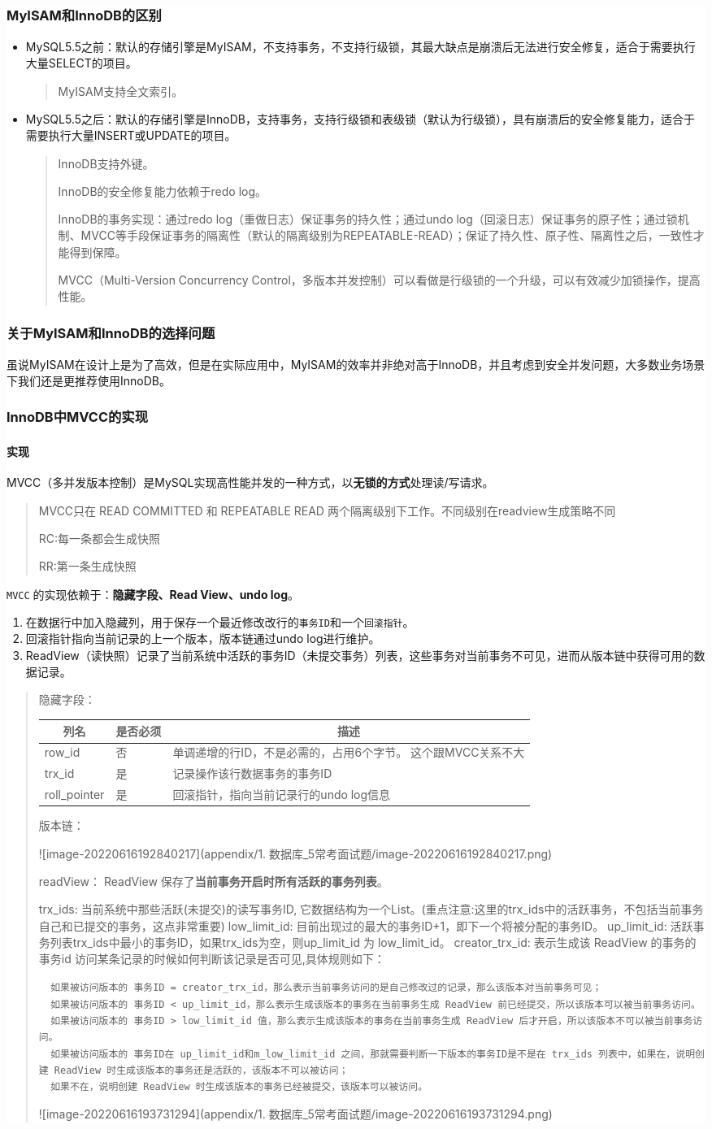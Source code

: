### MyISAM和InnoDB的区别

- MySQL5.5之前：默认的存储引擎是MyISAM，不支持事务，不支持行级锁，其最大缺点是崩溃后无法进行安全修复，适合于需要执行大量SELECT的项目。

    > MyISAM支持全文索引。

- MySQL5.5之后：默认的存储引擎是InnoDB，支持事务，支持行级锁和表级锁（默认为行级锁），具有崩溃后的安全修复能力，适合于需要执行大量INSERT或UPDATE的项目。

    > InnoDB支持外键。
    >
    > InnoDB的安全修复能力依赖于redo log。
    >
    > InnoDB的事务实现：通过redo log（重做日志）保证事务的持久性；通过undo log（回滚日志）保证事务的原子性；通过锁机制、MVCC等手段保证事务的隔离性（默认的隔离级别为REPEATABLE-READ）；保证了持久性、原子性、隔离性之后，一致性才能得到保障。
    >
    > MVCC（Multi-Version Concurrency Control，多版本并发控制）可以看做是行级锁的一个升级，可以有效减少加锁操作，提高性能。

### 关于MyISAM和InnoDB的选择问题

虽说MyISAM在设计上是为了高效，但是在实际应用中，MyISAM的效率并非绝对高于InnoDB，并且考虑到安全并发问题，大多数业务场景下我们还是更推荐使用InnoDB。

### InnoDB中MVCC的实现

#### 实现

MVCC（多并发版本控制）是MySQL实现高性能并发的一种方式，以**无锁的方式**处理读/写请求。

> MVCC只在 READ COMMITTED 和 REPEATABLE READ 两个隔离级别下工作。不同级别在readview生成策略不同
>
> RC:每一条都会生成快照
>
> RR:第一条生成快照

`MVCC` 的实现依赖于：**隐藏字段、Read View、undo log**。

1. 在数据行中加入隐藏列，用于保存一个最近修改改行的`事务ID`和一个`回滚指针`。
2. 回滚指针指向当前记录的上一个版本，版本链通过undo log进行维护。
3. ReadView（读快照）记录了当前系统中活跃的事务ID（未提交事务）列表，这些事务对当前事务不可见，进而从版本链中获得可用的数据记录。

>   隐藏字段：
>
>   | **列名**     | **是否必须** | **描述**                                                     |
>   | ------------ | ------------ | ------------------------------------------------------------ |
>   | row_id       | 否           | 单调递增的行ID，不是必需的，占用6个字节。 这个跟MVCC关系不大 |
>   | trx_id       | 是           | 记录操作该行数据事务的事务ID                                 |
>   | roll_pointer | 是           | 回滚指针，指向当前记录行的undo log信息                       |
>
>   版本链：
>
>   ![image-20220616192840217](appendix/1. 数据库_5常考面试题/image-20220616192840217.png)
>
>   readView： ReadView 保存了**当前事务开启时所有活跃的事务列表**。
>
>   trx_ids: 当前系统中那些活跃(未提交)的读写事务ID, 它数据结构为一个List。(重点注意:这里的trx_ids中的活跃事务，不包括当前事务自己和已提交的事务，这点非常重要)
>   low_limit_id: 目前出现过的最大的事务ID+1，即下一个将被分配的事务ID。
>   up_limit_id: 活跃事务列表trx_ids中最小的事务ID，如果trx_ids为空，则up_limit_id 为 low_limit_id。
>   creator_trx_id: 表示生成该 ReadView 的事务的 事务id
>   访问某条记录的时候如何判断该记录是否可见,具体规则如下：
>
>       如果被访问版本的 事务ID = creator_trx_id，那么表示当前事务访问的是自己修改过的记录，那么该版本对当前事务可见；
>       如果被访问版本的 事务ID < up_limit_id，那么表示生成该版本的事务在当前事务生成 ReadView 前已经提交，所以该版本可以被当前事务访问。
>       如果被访问版本的 事务ID > low_limit_id 值，那么表示生成该版本的事务在当前事务生成 ReadView 后才开启，所以该版本不可以被当前事务访问。
>       如果被访问版本的 事务ID在 up_limit_id和m_low_limit_id 之间，那就需要判断一下版本的事务ID是不是在 trx_ids 列表中，如果在，说明创建 ReadView 时生成该版本的事务还是活跃的，该版本不可以被访问；
>       如果不在，说明创建 ReadView 时生成该版本的事务已经被提交，该版本可以被访问。
>   ![image-20220616193731294](appendix/1. 数据库_5常考面试题/image-20220616193731294.png)
>